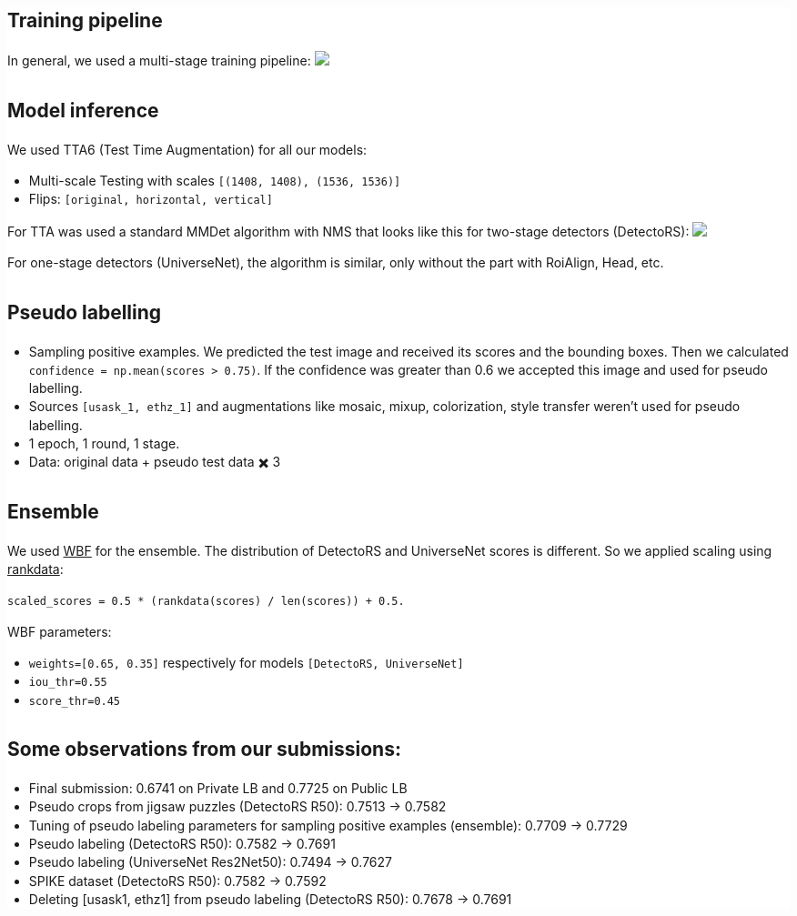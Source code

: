 ## Training pipeline
In general, we used a multi-stage training pipeline:
![](https://www.googleapis.com/download/storage/v1/b/kaggle-user-content/o/inbox%2F413252%2F6b28b3ab6458d9a0763d34c78abf15a0%2FSelection_125.png?generation=1596629231468089&amp;alt=media)

## Model inference
We used TTA6 (Test Time Augmentation) for all our models:
- Multi-scale Testing with scales `[(1408, 1408), (1536, 1536)]`
- Flips: `[original, horizontal, vertical]`

For TTA was used a standard MMDet algorithm with NMS that looks like this for two-stage detectors (DetectoRS):
![](https://www.googleapis.com/download/storage/v1/b/kaggle-forum-message-attachments/o/inbox%2F413252%2F6fff06749b880222e0c06bea777b8e84%2FSelection_126.png?generation=1597392868005836&alt=media)

For one-stage detectors (UniverseNet), the algorithm is similar, only without the part with RoiAlign, Head, etc.

## Pseudo labelling
- Sampling positive examples. We predicted the test image and received its scores and the bounding boxes. Then we calculated `confidence = np.mean(scores > 0.75)`. If the confidence was greater than 0.6 we accepted this image and used for pseudo labelling.
- Sources `[usask_1, ethz_1]` and augmentations like mosaic, mixup, colorization, style transfer weren’t used for pseudo labelling.
- 1 epoch, 1 round, 1 stage.
- Data: original data + pseudo test data :heavy_multiplication_x: 3

## Ensemble
We used [WBF](https://github.com/ZFTurbo/Weighted-Boxes-Fusion) for the ensemble. The distribution of DetectoRS and UniverseNet scores is different. So we applied scaling using [rankdata](https://docs.scipy.org/doc/scipy/reference/generated/scipy.stats.rankdata.html):
```
scaled_scores = 0.5 * (rankdata(scores) / len(scores)) + 0.5.
```

WBF parameters:
- `weights=[0.65, 0.35]` respectively for models `[DetectoRS, UniverseNet]`
- `iou_thr=0.55`
- `score_thr=0.45`

## Some observations from our submissions:
- Final submission: 0.6741 on Private LB and 0.7725 on Public LB
- Pseudo crops from jigsaw puzzles (DetectoRS R50): 0.7513 -&gt; 0.7582
- Tuning of pseudo labeling parameters for sampling positive examples (ensemble): 0.7709 -&gt; 0.7729
- Pseudo labeling (DetectoRS R50): 0.7582 -&gt; 0.7691
- Pseudo labeling (UniverseNet Res2Net50): 0.7494 -&gt; 0.7627
- SPIKE dataset (DetectoRS R50): 0.7582 -&gt; 0.7592
- Deleting [usask1, ethz1] from pseudo labeling (DetectoRS R50): 0.7678 -&gt; 0.7691

